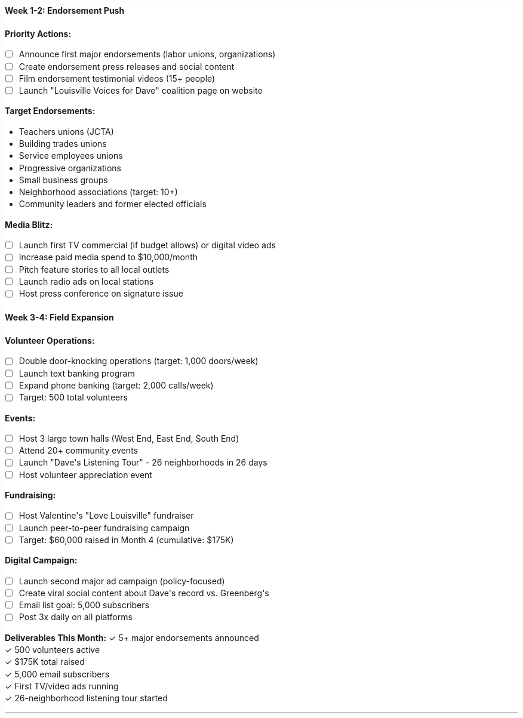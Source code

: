 #### Week 1-2: Endorsement Push
**Priority Actions:**
- [ ] Announce first major endorsements (labor unions, organizations)
- [ ] Create endorsement press releases and social content
- [ ] Film endorsement testimonial videos (15+ people)
- [ ] Launch "Louisville Voices for Dave" coalition page on website

**Target Endorsements:**
- Teachers unions (JCTA)
- Building trades unions
- Service employees unions
- Progressive organizations
- Small business groups
- Neighborhood associations (target: 10+)
- Community leaders and former elected officials

**Media Blitz:**
- [ ] Launch first TV commercial (if budget allows) or digital video ads
- [ ] Increase paid media spend to $10,000/month
- [ ] Pitch feature stories to all local outlets
- [ ] Launch radio ads on local stations
- [ ] Host press conference on signature issue

#### Week 3-4: Field Expansion
**Volunteer Operations:**
- [ ] Double door-knocking operations (target: 1,000 doors/week)
- [ ] Launch text banking program
- [ ] Expand phone banking (target: 2,000 calls/week)
- [ ] Target: 500 total volunteers

**Events:**
- [ ] Host 3 large town halls (West End, East End, South End)
- [ ] Attend 20+ community events
- [ ] Launch "Dave's Listening Tour" - 26 neighborhoods in 26 days
- [ ] Host volunteer appreciation event

**Fundraising:**
- [ ] Host Valentine's "Love Louisville" fundraiser
- [ ] Launch peer-to-peer fundraising campaign
- [ ] Target: $60,000 raised in Month 4 (cumulative: $175K)

**Digital Campaign:**
- [ ] Launch second major ad campaign (policy-focused)
- [ ] Create viral social content about Dave's record vs. Greenberg's
- [ ] Email list goal: 5,000 subscribers
- [ ] Post 3x daily on all platforms

**Deliverables This Month:**
✓ 5+ major endorsements announced  
✓ 500 volunteers active  
✓ $175K total raised  
✓ 5,000 email subscribers  
✓ First TV/video ads running  
✓ 26-neighborhood listening tour started

---